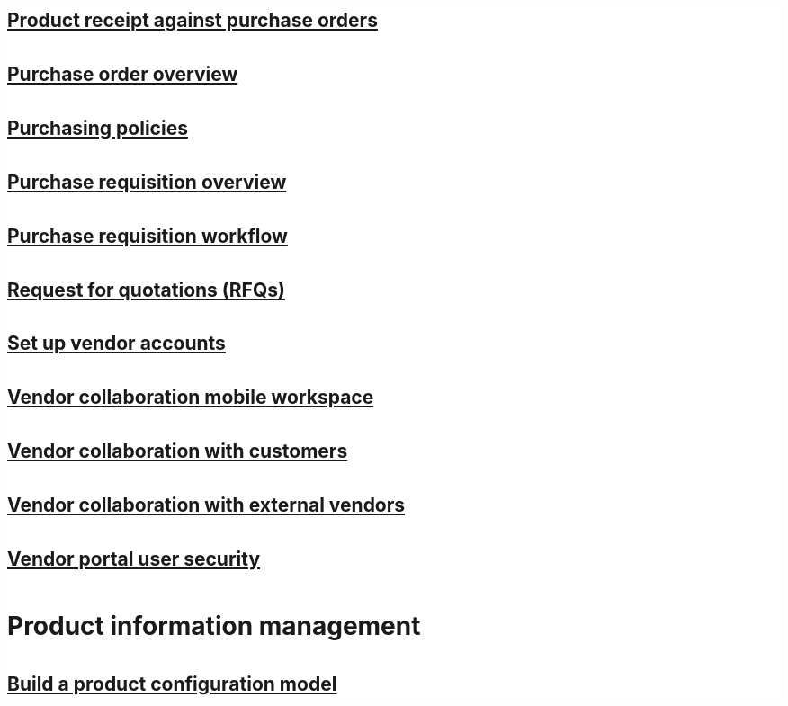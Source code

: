 ## <a name="product-receipt-against-purchase-ordersprocurement-sourcingproduct-receipt-against-purchase-ordersmd"></a>[Product receipt against purchase orders](procurement-sourcing\product-receipt-against-purchase-orders.md)
## <a name="purchase-order-overviewprocurement-sourcingpurchase-order-overviewmd"></a>[Purchase order overview](procurement-sourcing\purchase-order-overview.md)
## <a name="purchasing-policiesprocurement-sourcingpurchase-policiesmd"></a>[Purchasing policies](procurement-sourcing\purchase-policies.md)
## <a name="purchase-requisition-overviewprocurement-sourcingpurchase-requisitions-overviewmd"></a>[Purchase requisition overview](procurement-sourcing\purchase-requisitions-overview.md)
## <a name="purchase-requisition-workflowprocurement-sourcingpurchase-requisitions-workflowmd"></a>[Purchase requisition workflow](procurement-sourcing\purchase-requisitions-workflow.md)
## <a name="request-for-quotations-rfqsprocurement-sourcingrequest-quotationsmd"></a>[Request for quotations (RFQs)](procurement-sourcing\request-quotations.md)
## <a name="set-up-vendor-accountsprocurement-sourcingset-up-vendor-accountsmd"></a>[Set up vendor accounts](procurement-sourcing\set-up-vendor-accounts.md)
## <a name="vendor-collaboration-mobile-workspaceproduction-controlvendor-collaboration-mobile-workspacemd"></a>[Vendor collaboration mobile workspace](production-control\vendor-collaboration-mobile-workspace.md)
## <a name="vendor-collaboration-with-customersprocurement-sourcingvendor-collaboration-work-customers-dynamics-365-operationsmd"></a>[Vendor collaboration with customers](procurement-sourcing\vendor-collaboration-work-customers-dynamics-365-operations.md)
## <a name="vendor-collaboration-with-external-vendorsprocurement-sourcingvendor-collaboration-work-external-vendorsmd"></a>[Vendor collaboration with external vendors](procurement-sourcing\vendor-collaboration-work-external-vendors.md)
## <a name="vendor-portal-user-securityprocurement-sourcingconfigure-security-vendor-portal-usersmd"></a>[Vendor portal user security](procurement-sourcing\configure-security-vendor-portal-users.md)
# <a name="product-information-management"></a>Product information management
## <a name="build-a-product-configuration-modelproduct-information-managementbuild-product-configuration-modelmd"></a>[Build a product configuration model](product-information-management\build-product-configuration-model.md)